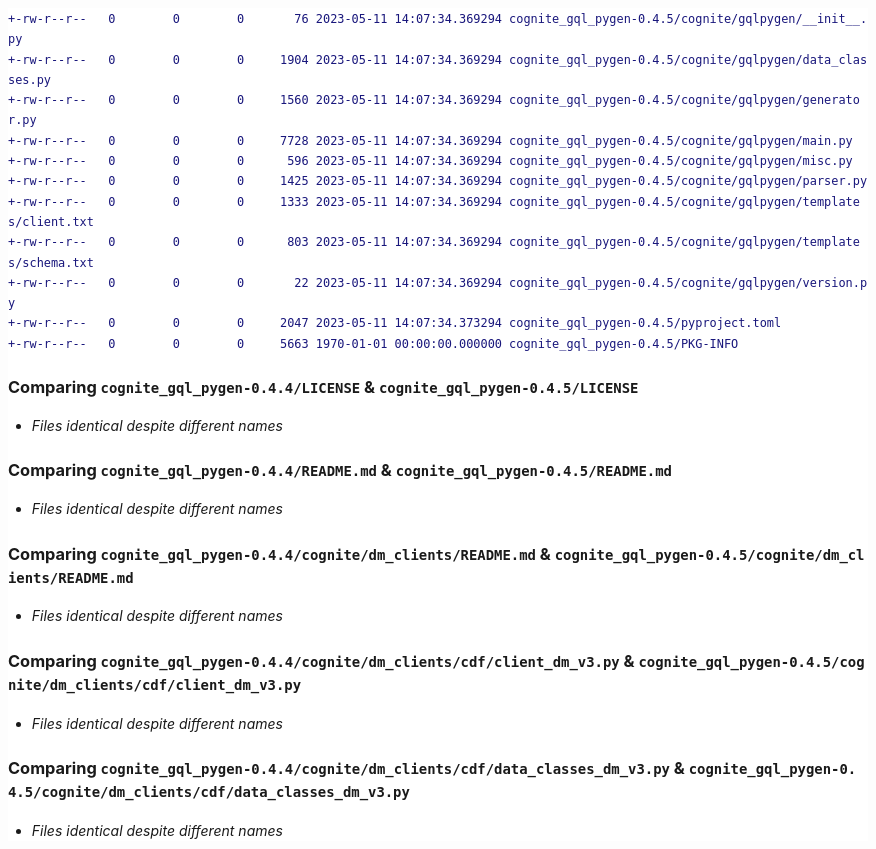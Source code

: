 ```diff
+-rw-r--r--   0        0        0       76 2023-05-11 14:07:34.369294 cognite_gql_pygen-0.4.5/cognite/gqlpygen/__init__.py
+-rw-r--r--   0        0        0     1904 2023-05-11 14:07:34.369294 cognite_gql_pygen-0.4.5/cognite/gqlpygen/data_classes.py
+-rw-r--r--   0        0        0     1560 2023-05-11 14:07:34.369294 cognite_gql_pygen-0.4.5/cognite/gqlpygen/generator.py
+-rw-r--r--   0        0        0     7728 2023-05-11 14:07:34.369294 cognite_gql_pygen-0.4.5/cognite/gqlpygen/main.py
+-rw-r--r--   0        0        0      596 2023-05-11 14:07:34.369294 cognite_gql_pygen-0.4.5/cognite/gqlpygen/misc.py
+-rw-r--r--   0        0        0     1425 2023-05-11 14:07:34.369294 cognite_gql_pygen-0.4.5/cognite/gqlpygen/parser.py
+-rw-r--r--   0        0        0     1333 2023-05-11 14:07:34.369294 cognite_gql_pygen-0.4.5/cognite/gqlpygen/templates/client.txt
+-rw-r--r--   0        0        0      803 2023-05-11 14:07:34.369294 cognite_gql_pygen-0.4.5/cognite/gqlpygen/templates/schema.txt
+-rw-r--r--   0        0        0       22 2023-05-11 14:07:34.369294 cognite_gql_pygen-0.4.5/cognite/gqlpygen/version.py
+-rw-r--r--   0        0        0     2047 2023-05-11 14:07:34.373294 cognite_gql_pygen-0.4.5/pyproject.toml
+-rw-r--r--   0        0        0     5663 1970-01-01 00:00:00.000000 cognite_gql_pygen-0.4.5/PKG-INFO
```

### Comparing `cognite_gql_pygen-0.4.4/LICENSE` & `cognite_gql_pygen-0.4.5/LICENSE`

 * *Files identical despite different names*

### Comparing `cognite_gql_pygen-0.4.4/README.md` & `cognite_gql_pygen-0.4.5/README.md`

 * *Files identical despite different names*

### Comparing `cognite_gql_pygen-0.4.4/cognite/dm_clients/README.md` & `cognite_gql_pygen-0.4.5/cognite/dm_clients/README.md`

 * *Files identical despite different names*

### Comparing `cognite_gql_pygen-0.4.4/cognite/dm_clients/cdf/client_dm_v3.py` & `cognite_gql_pygen-0.4.5/cognite/dm_clients/cdf/client_dm_v3.py`

 * *Files identical despite different names*

### Comparing `cognite_gql_pygen-0.4.4/cognite/dm_clients/cdf/data_classes_dm_v3.py` & `cognite_gql_pygen-0.4.5/cognite/dm_clients/cdf/data_classes_dm_v3.py`

 * *Files identical despite different names*
